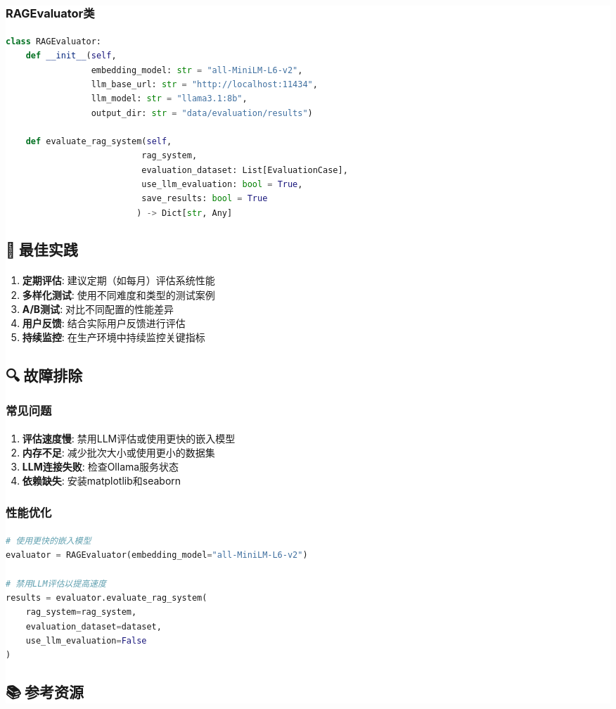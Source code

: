 ### RAGEvaluator类

```python
class RAGEvaluator:
    def __init__(self, 
                 embedding_model: str = "all-MiniLM-L6-v2",
                 llm_base_url: str = "http://localhost:11434",
                 llm_model: str = "llama3.1:8b",
                 output_dir: str = "data/evaluation/results")
    
    def evaluate_rag_system(self, 
                           rag_system,
                           evaluation_dataset: List[EvaluationCase],
                           use_llm_evaluation: bool = True,
                           save_results: bool = True
                          ) -> Dict[str, Any]
```

## 📝 最佳实践

1. **定期评估**: 建议定期（如每月）评估系统性能
2. **多样化测试**: 使用不同难度和类型的测试案例
3. **A/B测试**: 对比不同配置的性能差异
4. **用户反馈**: 结合实际用户反馈进行评估
5. **持续监控**: 在生产环境中持续监控关键指标

## 🔍 故障排除

### 常见问题

1. **评估速度慢**: 禁用LLM评估或使用更快的嵌入模型
2. **内存不足**: 减少批次大小或使用更小的数据集  
3. **LLM连接失败**: 检查Ollama服务状态
4. **依赖缺失**: 安装matplotlib和seaborn

### 性能优化

```python
# 使用更快的嵌入模型
evaluator = RAGEvaluator(embedding_model="all-MiniLM-L6-v2")

# 禁用LLM评估以提高速度
results = evaluator.evaluate_rag_system(
    rag_system=rag_system,
    evaluation_dataset=dataset,
    use_llm_evaluation=False
)
```

## 📚 参考资源
